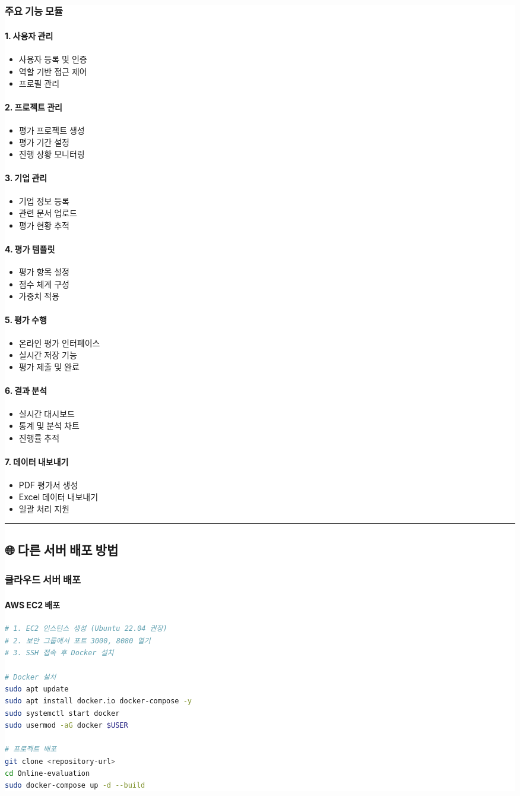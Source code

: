 ### 주요 기능 모듈

#### 1. 사용자 관리
- 사용자 등록 및 인증
- 역할 기반 접근 제어
- 프로필 관리

#### 2. 프로젝트 관리
- 평가 프로젝트 생성
- 평가 기간 설정
- 진행 상황 모니터링

#### 3. 기업 관리
- 기업 정보 등록
- 관련 문서 업로드
- 평가 현황 추적

#### 4. 평가 템플릿
- 평가 항목 설정
- 점수 체계 구성
- 가중치 적용

#### 5. 평가 수행
- 온라인 평가 인터페이스
- 실시간 저장 기능
- 평가 제출 및 완료

#### 6. 결과 분석
- 실시간 대시보드
- 통계 및 분석 차트
- 진행률 추적

#### 7. 데이터 내보내기
- PDF 평가서 생성
- Excel 데이터 내보내기
- 일괄 처리 지원

---

## 🌐 다른 서버 배포 방법

### 클라우드 서버 배포

#### AWS EC2 배포
```bash
# 1. EC2 인스턴스 생성 (Ubuntu 22.04 권장)
# 2. 보안 그룹에서 포트 3000, 8080 열기
# 3. SSH 접속 후 Docker 설치

# Docker 설치
sudo apt update
sudo apt install docker.io docker-compose -y
sudo systemctl start docker
sudo usermod -aG docker $USER

# 프로젝트 배포
git clone <repository-url>
cd Online-evaluation
sudo docker-compose up -d --build
```
